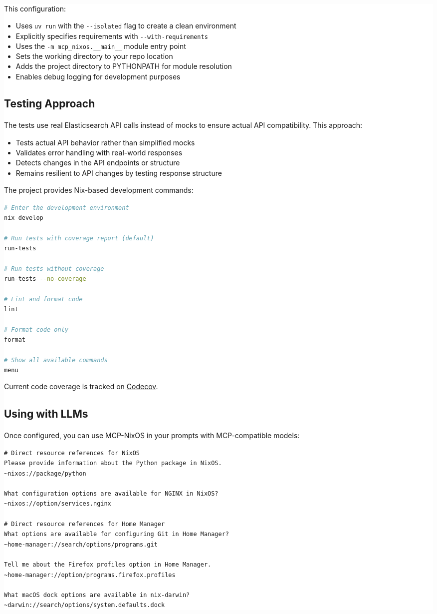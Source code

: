 ```json
```

This configuration:

- Uses `uv run` with the `--isolated` flag to create a clean environment
- Explicitly specifies requirements with `--with-requirements`
- Uses the `-m mcp_nixos.__main__` module entry point
- Sets the working directory to your repo location
- Adds the project directory to PYTHONPATH for module resolution
- Enables debug logging for development purposes

## Testing Approach

The tests use real Elasticsearch API calls instead of mocks to ensure actual API compatibility. This approach:

- Tests actual API behavior rather than simplified mocks
- Validates error handling with real-world responses
- Detects changes in the API endpoints or structure
- Remains resilient to API changes by testing response structure

The project provides Nix-based development commands:

```bash
# Enter the development environment
nix develop

# Run tests with coverage report (default)
run-tests

# Run tests without coverage
run-tests --no-coverage

# Lint and format code
lint

# Format code only
format

# Show all available commands
menu
```

Current code coverage is tracked on [Codecov](https://codecov.io/gh/utensils/mcp-nixos).

## Using with LLMs

Once configured, you can use MCP-NixOS in your prompts with MCP-compatible models:

```
# Direct resource references for NixOS
Please provide information about the Python package in NixOS.
~nixos://package/python

What configuration options are available for NGINX in NixOS?
~nixos://option/services.nginx

# Direct resource references for Home Manager
What options are available for configuring Git in Home Manager?
~home-manager://search/options/programs.git

Tell me about the Firefox profiles option in Home Manager.
~home-manager://option/programs.firefox.profiles

What macOS dock options are available in nix-darwin?
~darwin://search/options/system.defaults.dock
```
